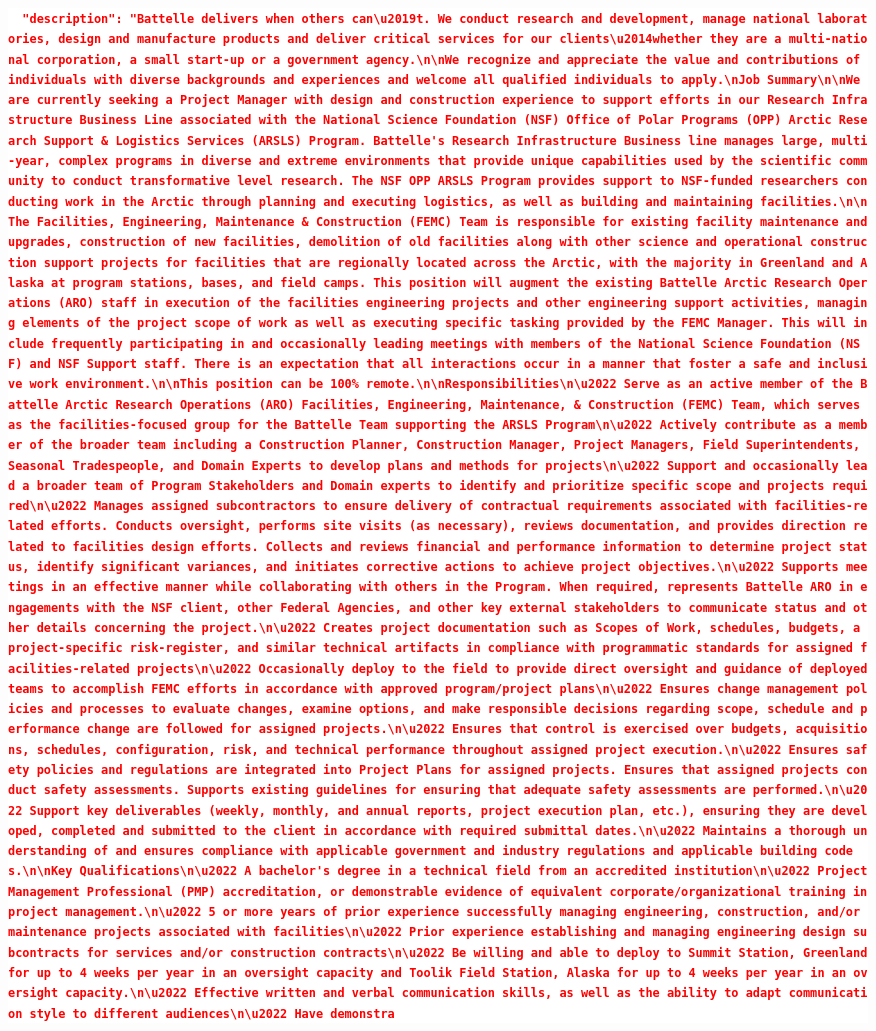```json
  "description": "Battelle delivers when others can\u2019t. We conduct research and development, manage national laboratories, design and manufacture products and deliver critical services for our clients\u2014whether they are a multi-national corporation, a small start-up or a government agency.\n\nWe recognize and appreciate the value and contributions of individuals with diverse backgrounds and experiences and welcome all qualified individuals to apply.\nJob Summary\n\nWe are currently seeking a Project Manager with design and construction experience to support efforts in our Research Infrastructure Business Line associated with the National Science Foundation (NSF) Office of Polar Programs (OPP) Arctic Research Support & Logistics Services (ARSLS) Program. Battelle's Research Infrastructure Business line manages large, multi-year, complex programs in diverse and extreme environments that provide unique capabilities used by the scientific community to conduct transformative level research. The NSF OPP ARSLS Program provides support to NSF-funded researchers conducting work in the Arctic through planning and executing logistics, as well as building and maintaining facilities.\n\nThe Facilities, Engineering, Maintenance & Construction (FEMC) Team is responsible for existing facility maintenance and upgrades, construction of new facilities, demolition of old facilities along with other science and operational construction support projects for facilities that are regionally located across the Arctic, with the majority in Greenland and Alaska at program stations, bases, and field camps. This position will augment the existing Battelle Arctic Research Operations (ARO) staff in execution of the facilities engineering projects and other engineering support activities, managing elements of the project scope of work as well as executing specific tasking provided by the FEMC Manager. This will include frequently participating in and occasionally leading meetings with members of the National Science Foundation (NSF) and NSF Support staff. There is an expectation that all interactions occur in a manner that foster a safe and inclusive work environment.\n\nThis position can be 100% remote.\n\nResponsibilities\n\u2022 Serve as an active member of the Battelle Arctic Research Operations (ARO) Facilities, Engineering, Maintenance, & Construction (FEMC) Team, which serves as the facilities-focused group for the Battelle Team supporting the ARSLS Program\n\u2022 Actively contribute as a member of the broader team including a Construction Planner, Construction Manager, Project Managers, Field Superintendents, Seasonal Tradespeople, and Domain Experts to develop plans and methods for projects\n\u2022 Support and occasionally lead a broader team of Program Stakeholders and Domain experts to identify and prioritize specific scope and projects required\n\u2022 Manages assigned subcontractors to ensure delivery of contractual requirements associated with facilities-related efforts. Conducts oversight, performs site visits (as necessary), reviews documentation, and provides direction related to facilities design efforts. Collects and reviews financial and performance information to determine project status, identify significant variances, and initiates corrective actions to achieve project objectives.\n\u2022 Supports meetings in an effective manner while collaborating with others in the Program. When required, represents Battelle ARO in engagements with the NSF client, other Federal Agencies, and other key external stakeholders to communicate status and other details concerning the project.\n\u2022 Creates project documentation such as Scopes of Work, schedules, budgets, a project-specific risk-register, and similar technical artifacts in compliance with programmatic standards for assigned facilities-related projects\n\u2022 Occasionally deploy to the field to provide direct oversight and guidance of deployed teams to accomplish FEMC efforts in accordance with approved program/project plans\n\u2022 Ensures change management policies and processes to evaluate changes, examine options, and make responsible decisions regarding scope, schedule and performance change are followed for assigned projects.\n\u2022 Ensures that control is exercised over budgets, acquisitions, schedules, configuration, risk, and technical performance throughout assigned project execution.\n\u2022 Ensures safety policies and regulations are integrated into Project Plans for assigned projects. Ensures that assigned projects conduct safety assessments. Supports existing guidelines for ensuring that adequate safety assessments are performed.\n\u2022 Support key deliverables (weekly, monthly, and annual reports, project execution plan, etc.), ensuring they are developed, completed and submitted to the client in accordance with required submittal dates.\n\u2022 Maintains a thorough understanding of and ensures compliance with applicable government and industry regulations and applicable building codes.\n\nKey Qualifications\n\u2022 A bachelor's degree in a technical field from an accredited institution\n\u2022 Project Management Professional (PMP) accreditation, or demonstrable evidence of equivalent corporate/organizational training in project management.\n\u2022 5 or more years of prior experience successfully managing engineering, construction, and/or maintenance projects associated with facilities\n\u2022 Prior experience establishing and managing engineering design subcontracts for services and/or construction contracts\n\u2022 Be willing and able to deploy to Summit Station, Greenland for up to 4 weeks per year in an oversight capacity and Toolik Field Station, Alaska for up to 4 weeks per year in an oversight capacity.\n\u2022 Effective written and verbal communication skills, as well as the ability to adapt communication style to different audiences\n\u2022 Have demonstra
```